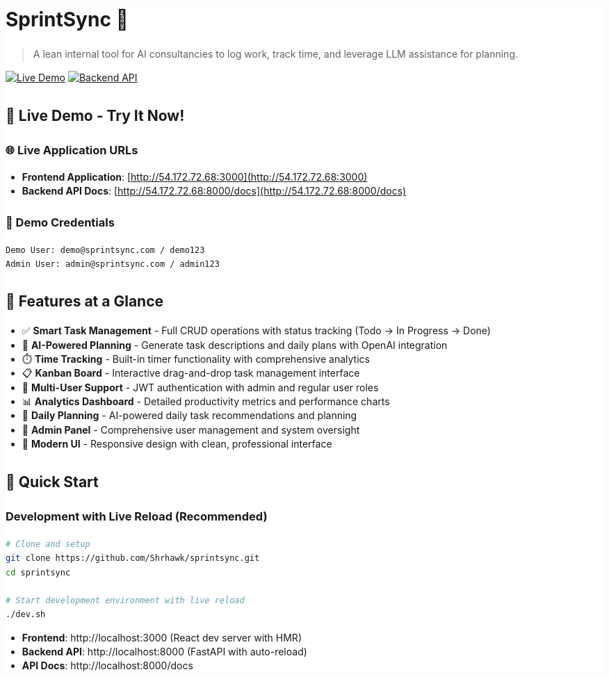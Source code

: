 # SprintSync 🚀

> A lean internal tool for AI consultancies to log work, track time, and leverage LLM assistance for planning.

[![Live Demo](https://img.shields.io/badge/Live%20Demo-Available-brightgreen)](http://54.172.72.68:3000)
[![Backend API](https://img.shields.io/badge/API%20Docs-Available-blue)](http://54.172.72.68:8000/docs)

## 🚀 **Live Demo - Try It Now!**

### 🌐 Live Application URLs
- **Frontend Application**: [http://54.172.72.68:3000](http://54.172.72.68:3000)
- **Backend API Docs**: [http://54.172.72.68:8000/docs](http://54.172.72.68:8000/docs)

### 🔑 Demo Credentials
```
Demo User: demo@sprintsync.com / demo123
Admin User: admin@sprintsync.com / admin123
```

## 🌟 Features at a Glance

- ✅ **Smart Task Management** - Full CRUD operations with status tracking (Todo → In Progress → Done)
- 🤖 **AI-Powered Planning** - Generate task descriptions and daily plans with OpenAI integration
- ⏱️ **Time Tracking** - Built-in timer functionality with comprehensive analytics
- 📋 **Kanban Board** - Interactive drag-and-drop task management interface
- 👥 **Multi-User Support** - JWT authentication with admin and regular user roles
- 📊 **Analytics Dashboard** - Detailed productivity metrics and performance charts
- 🎯 **Daily Planning** - AI-powered daily task recommendations and planning
- 👑 **Admin Panel** - Comprehensive user management and system oversight
- 🎨 **Modern UI** - Responsive design with clean, professional interface

## 🚀 Quick Start

### Development with Live Reload (Recommended)

```bash
# Clone and setup
git clone https://github.com/Shrhawk/sprintsync.git
cd sprintsync

# Start development environment with live reload
./dev.sh
```

- **Frontend**: http://localhost:3000 (React dev server with HMR)
- **Backend API**: http://localhost:8000 (FastAPI with auto-reload)
- **API Docs**: http://localhost:8000/docs
